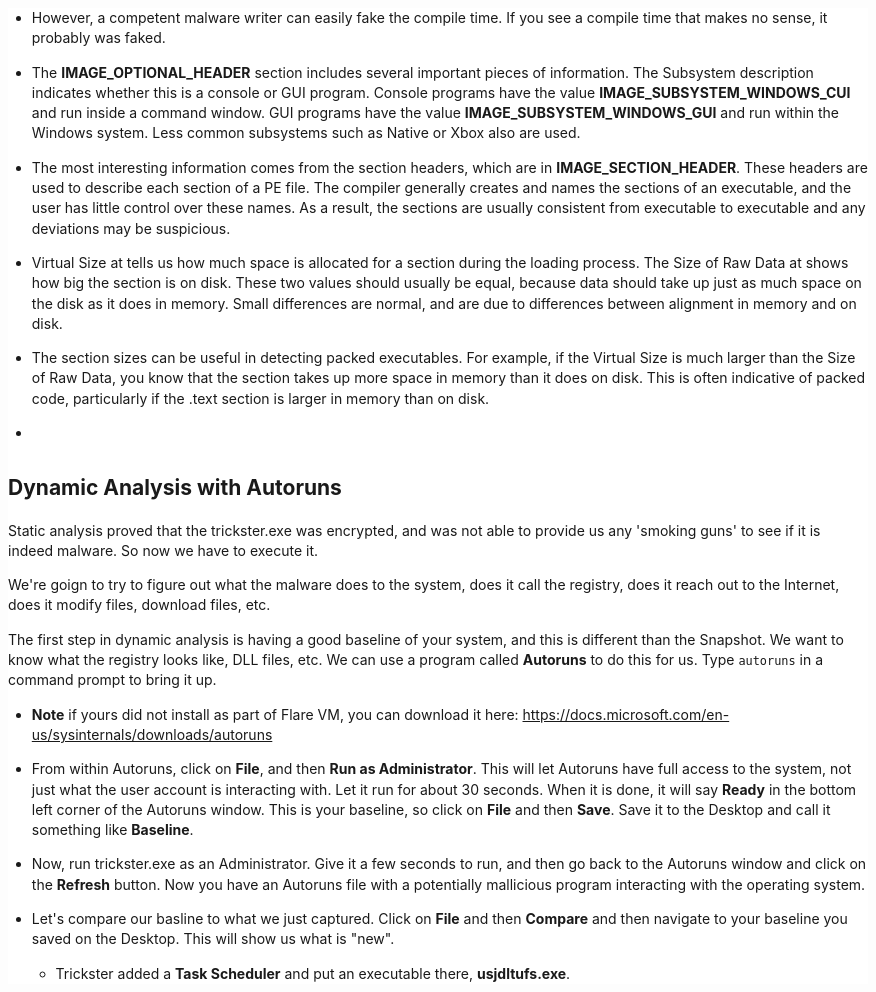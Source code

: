 - However, a competent malware writer can easily fake the compile time. If you see a compile time that makes no sense, it probably was faked.

- The **IMAGE_OPTIONAL_HEADER** section includes several important pieces of information. The Subsystem description indicates whether this is a console or GUI program. Console programs have the value **IMAGE_SUBSYSTEM_WINDOWS_CUI** and run inside a command window. GUI programs have the value **IMAGE_SUBSYSTEM_WINDOWS_GUI** and run within the Windows system. Less common subsystems such as Native or Xbox also are used.

- The most interesting information comes from the section headers, which are in **IMAGE_SECTION_HEADER**. These headers are used to describe each section of a PE file. The compiler generally creates and names
the sections of an executable, and the user has little control over these names. As a result, the sections are usually consistent from executable to executable and any deviations may be suspicious.

-  Virtual Size at tells us how much space is allocated for a section during the loading process. The Size of Raw Data at shows how big the section is on disk. These two values should usually be equal, because data should take up just as much space on the disk as it does in memory. Small differences are normal, and are due to differences between alignment in memory and on disk.

- The section sizes can be useful in detecting packed executables. For example, if the Virtual Size is much larger than the Size of Raw Data, you know that the section takes up more space in memory than it does on disk. This is often indicative of packed code, particularly if the .text section is larger in memory than on disk. 

- 



## Dynamic Analysis with Autoruns
Static analysis proved that the trickster.exe was encrypted, and was not able to provide us any 'smoking guns' to see if it is indeed malware. So now we have to execute it.

We're goign to try to figure out what the malware does to the system, does it call the registry, does it reach out to the Internet, does it modify files, download files, etc.

The first step in dynamic analysis is having a good baseline of your system, and this is different than the Snapshot. We want to know what the registry looks like, DLL files, etc. We can use a program called **Autoruns** to do this for us. Type `autoruns` in a command prompt to bring it up. 
  - **Note** if yours did not install as part of Flare VM, you can download it here: https://docs.microsoft.com/en-us/sysinternals/downloads/autoruns 

- From within Autoruns, click on **File**, and then **Run as Administrator**. This will let Autoruns have full access to the system, not just what the user account is interacting with. Let it run for about 30 seconds. When it is done, it will say **Ready** in the bottom left corner of the Autoruns window. This is your baseline, so click on **File** and then **Save**. Save it to the Desktop and call it something like **Baseline**. 

- Now, run trickster.exe as an Administrator. Give it a few seconds to run, and then go back to the Autoruns window and click on the **Refresh** button. Now you have an Autoruns file with a potentially mallicious program interacting with the operating system.

- Let's compare our basline to what we just captured. Click on **File** and then **Compare** and then navigate to your baseline you saved on the Desktop. This will show us what is "new". 
  - Trickster added a **Task Scheduler** and put an executable there, **usjdltufs.exe**. 
